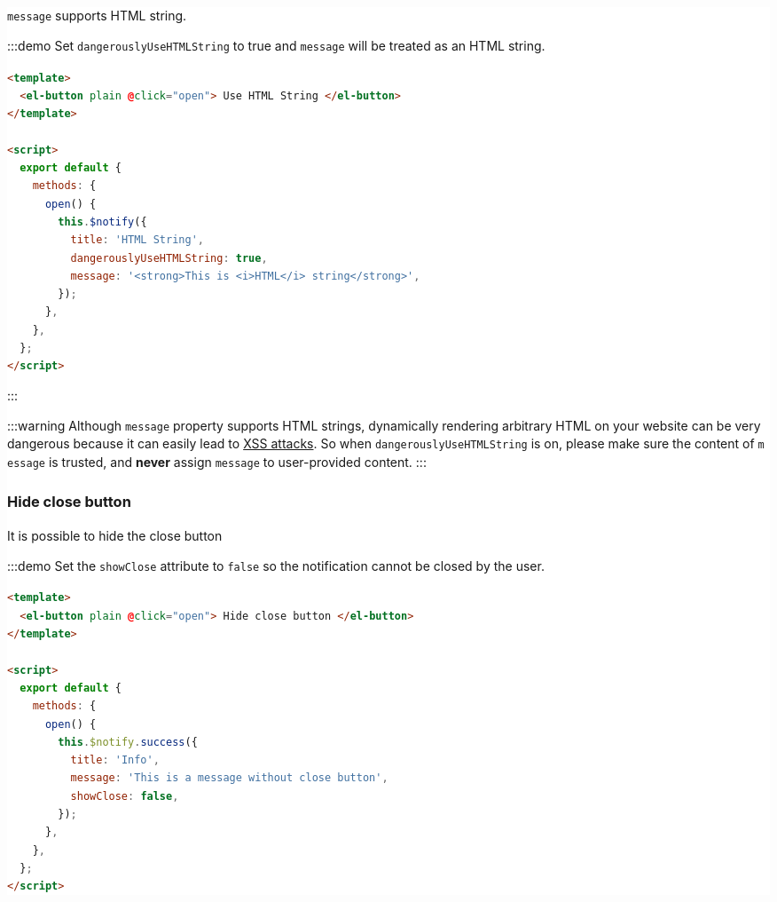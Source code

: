 `message` supports HTML string.

:::demo Set `dangerouslyUseHTMLString` to true and `message` will be treated as an HTML string.

```html
<template>
  <el-button plain @click="open"> Use HTML String </el-button>
</template>

<script>
  export default {
    methods: {
      open() {
        this.$notify({
          title: 'HTML String',
          dangerouslyUseHTMLString: true,
          message: '<strong>This is <i>HTML</i> string</strong>',
        });
      },
    },
  };
</script>
```

:::

:::warning
Although `message` property supports HTML strings, dynamically rendering arbitrary HTML on your website can be very dangerous because it can easily lead to [XSS attacks](https://en.wikipedia.org/wiki/Cross-site_scripting). So when `dangerouslyUseHTMLString` is on, please make sure the content of `message` is trusted, and **never** assign `message` to user-provided content.
:::

### Hide close button

It is possible to hide the close button

:::demo Set the `showClose` attribute to `false` so the notification cannot be closed by the user.

```html
<template>
  <el-button plain @click="open"> Hide close button </el-button>
</template>

<script>
  export default {
    methods: {
      open() {
        this.$notify.success({
          title: 'Info',
          message: 'This is a message without close button',
          showClose: false,
        });
      },
    },
  };
</script>
```
